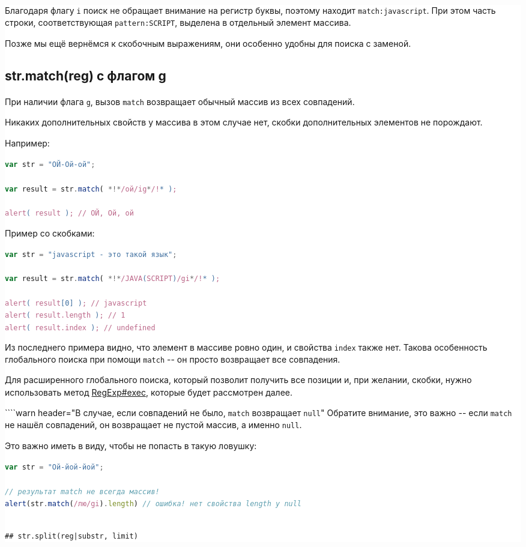 Благодаря флагу `i` поиск не обращает внимание на регистр буквы, поэтому находит `match:javascript`. При этом часть строки, соответствующая `pattern:SCRIPT`, выделена в отдельный элемент массива.

Позже мы ещё вернёмся к скобочным выражениям, они особенно удобны для поиска с заменой.

## str.match(reg) с флагом g

При наличии флага `g`, вызов `match` возвращает обычный массив из всех совпадений.

Никаких дополнительных свойств у массива в этом случае нет, скобки дополнительных элементов не порождают.

Например:

```js run
var str = "ОЙ-Ой-ой";

var result = str.match( *!*/ой/ig*/!* );

alert( result ); // ОЙ, Ой, ой
```

Пример со скобками:

```js run
var str = "javascript - это такой язык";

var result = str.match( *!*/JAVA(SCRIPT)/gi*/!* );

alert( result[0] ); // javascript
alert( result.length ); // 1
alert( result.index ); // undefined
```

Из последнего примера видно, что элемент в массиве ровно один, и свойства `index` также нет. Такова особенность глобального поиска при помощи `match`  -- он просто возвращает все совпадения.

Для расширенного глобального поиска, который позволит получить все позиции и, при желании, скобки, нужно использовать метод [RegExp#exec](https://developer.mozilla.org/ru/docs/Web/JavaScript/Reference/Global_Objects/RegExp/exec), которые будет рассмотрен далее.

````warn header="В случае, если совпадений не было, `match` возвращает `null`"
Обратите внимание, это важно -- если `match` не нашёл совпадений, он возвращает не пустой массив, а именно `null`.

Это важно иметь в виду, чтобы не попасть в такую ловушку:

```js run
var str = "Ой-йой-йой";

// результат match не всегда массив!
alert(str.match(/лю/gi).length) // ошибка! нет свойства length у null
```
````

## str.split(reg|substr, limit)

